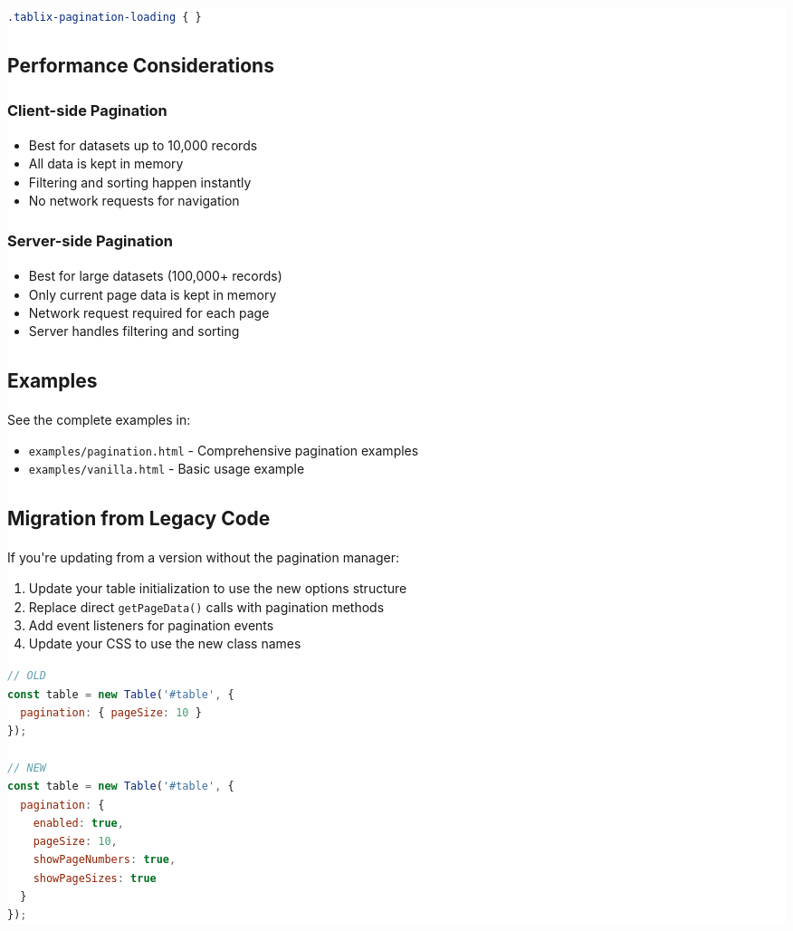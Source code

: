 ```css
.tablix-pagination-loading { }
```

## Performance Considerations

### Client-side Pagination
- Best for datasets up to 10,000 records
- All data is kept in memory
- Filtering and sorting happen instantly
- No network requests for navigation

### Server-side Pagination
- Best for large datasets (100,000+ records)
- Only current page data is kept in memory
- Network request required for each page
- Server handles filtering and sorting

## Examples

See the complete examples in:
- `examples/pagination.html` - Comprehensive pagination examples
- `examples/vanilla.html` - Basic usage example

## Migration from Legacy Code

If you're updating from a version without the pagination manager:

1. Update your table initialization to use the new options structure
2. Replace direct `getPageData()` calls with pagination methods
3. Add event listeners for pagination events
4. Update your CSS to use the new class names

```javascript
// OLD
const table = new Table('#table', {
  pagination: { pageSize: 10 }
});

// NEW
const table = new Table('#table', {
  pagination: {
    enabled: true,
    pageSize: 10,
    showPageNumbers: true,
    showPageSizes: true
  }
});
```
